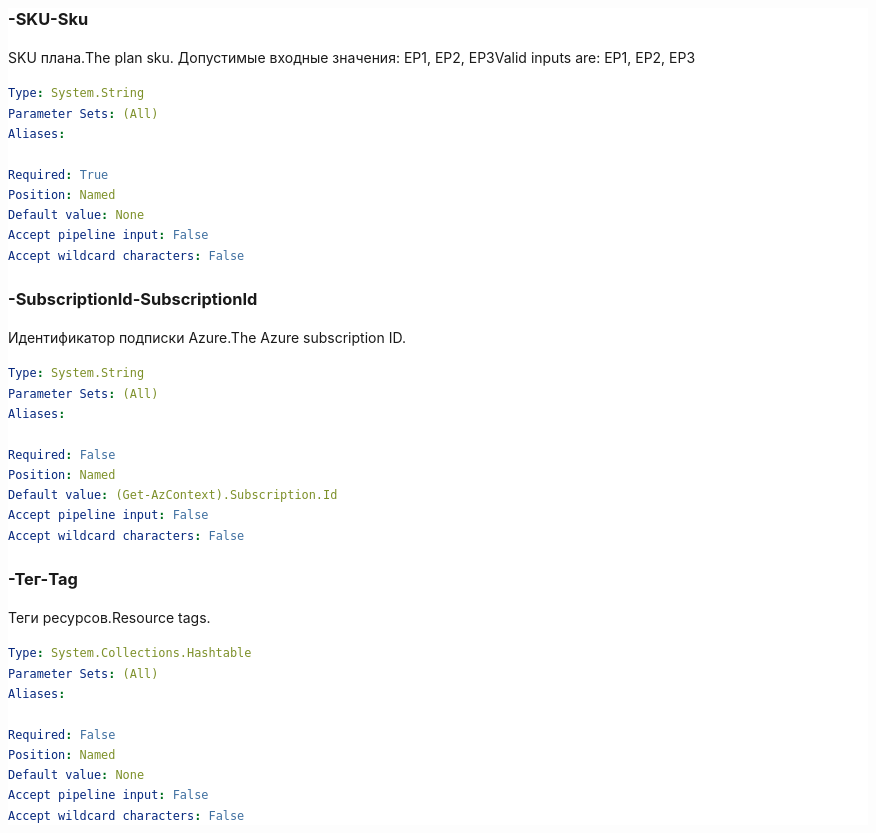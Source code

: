 ### <span data-ttu-id="267a8-126">-SKU</span><span class="sxs-lookup"><span data-stu-id="267a8-126">-Sku</span></span>
<span data-ttu-id="267a8-127">SKU плана.</span><span class="sxs-lookup"><span data-stu-id="267a8-127">The plan sku.</span></span>
<span data-ttu-id="267a8-128">Допустимые входные значения: EP1, EP2, EP3</span><span class="sxs-lookup"><span data-stu-id="267a8-128">Valid inputs are: EP1, EP2, EP3</span></span>

```yaml
Type: System.String
Parameter Sets: (All)
Aliases:

Required: True
Position: Named
Default value: None
Accept pipeline input: False
Accept wildcard characters: False
```

### <span data-ttu-id="267a8-129">-SubscriptionId</span><span class="sxs-lookup"><span data-stu-id="267a8-129">-SubscriptionId</span></span>
<span data-ttu-id="267a8-130">Идентификатор подписки Azure.</span><span class="sxs-lookup"><span data-stu-id="267a8-130">The Azure subscription ID.</span></span>

```yaml
Type: System.String
Parameter Sets: (All)
Aliases:

Required: False
Position: Named
Default value: (Get-AzContext).Subscription.Id
Accept pipeline input: False
Accept wildcard characters: False
```

### <span data-ttu-id="267a8-131">-Тег</span><span class="sxs-lookup"><span data-stu-id="267a8-131">-Tag</span></span>
<span data-ttu-id="267a8-132">Теги ресурсов.</span><span class="sxs-lookup"><span data-stu-id="267a8-132">Resource tags.</span></span>

```yaml
Type: System.Collections.Hashtable
Parameter Sets: (All)
Aliases:

Required: False
Position: Named
Default value: None
Accept pipeline input: False
Accept wildcard characters: False
```
